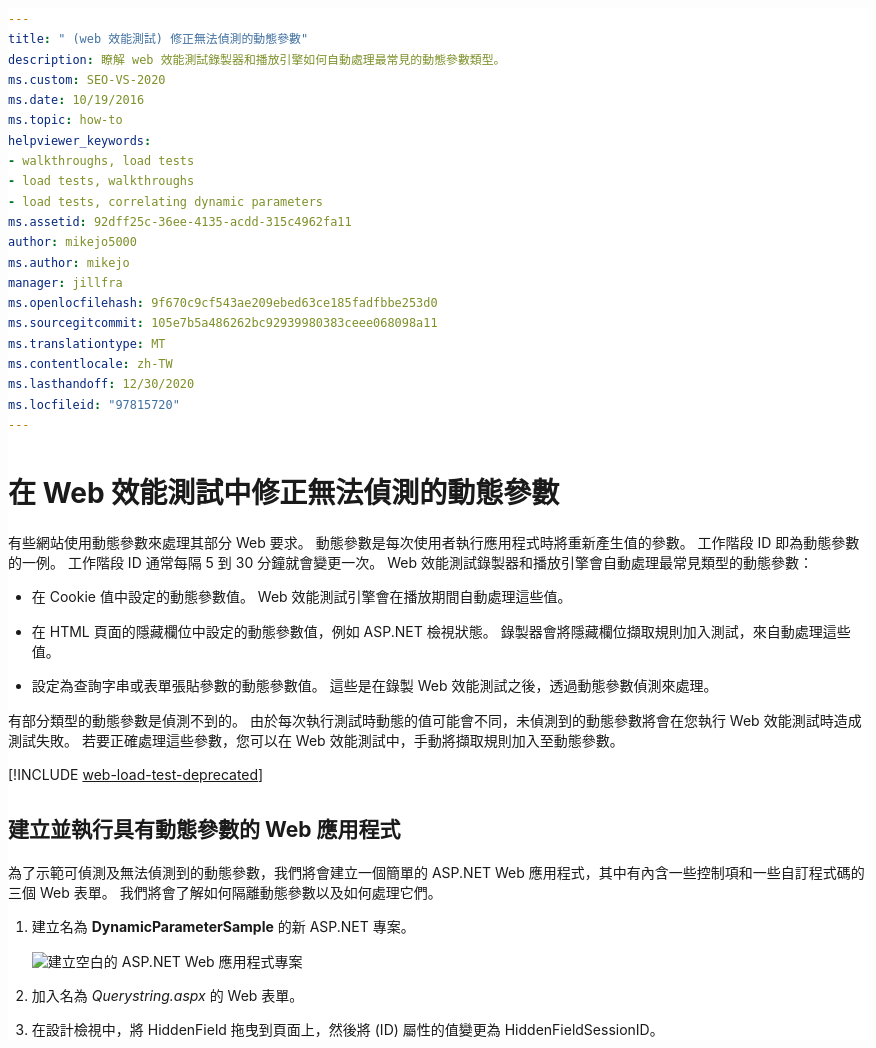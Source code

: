 ```yaml
---
title: " (web 效能測試) 修正無法偵測的動態參數"
description: 瞭解 web 效能測試錄製器和播放引擎如何自動處理最常見的動態參數類型。
ms.custom: SEO-VS-2020
ms.date: 10/19/2016
ms.topic: how-to
helpviewer_keywords:
- walkthroughs, load tests
- load tests, walkthroughs
- load tests, correlating dynamic parameters
ms.assetid: 92dff25c-36ee-4135-acdd-315c4962fa11
author: mikejo5000
ms.author: mikejo
manager: jillfra
ms.openlocfilehash: 9f670c9cf543ae209ebed63ce185fadfbbe253d0
ms.sourcegitcommit: 105e7b5a486262bc92939980383ceee068098a11
ms.translationtype: MT
ms.contentlocale: zh-TW
ms.lasthandoff: 12/30/2020
ms.locfileid: "97815720"
---
```

# <a name="fix-non-detectable-dynamic-parameters-in-a-web-performance-test"></a>在 Web 效能測試中修正無法偵測的動態參數

有些網站使用動態參數來處理其部分 Web 要求。 動態參數是每次使用者執行應用程式時將重新產生值的參數。 工作階段 ID 即為動態參數的一例。 工作階段 ID 通常每隔 5 到 30 分鐘就會變更一次。 Web 效能測試錄製器和播放引擎會自動處理最常見類型的動態參數：

- 在 Cookie 值中設定的動態參數值。 Web 效能測試引擎會在播放期間自動處理這些值。

- 在 HTML 頁面的隱藏欄位中設定的動態參數值，例如 ASP.NET 檢視狀態。 錄製器會將隱藏欄位擷取規則加入測試，來自動處理這些值。

- 設定為查詢字串或表單張貼參數的動態參數值。 這些是在錄製 Web 效能測試之後，透過動態參數偵測來處理。

有部分類型的動態參數是偵測不到的。 由於每次執行測試時動態的值可能會不同，未偵測到的動態參數將會在您執行 Web 效能測試時造成測試失敗。 若要正確處理這些參數，您可以在 Web 效能測試中，手動將擷取規則加入至動態參數。

[!INCLUDE [web-load-test-deprecated](includes/web-load-test-deprecated.md)]

## <a name="create-and-run-a-web-app-with-dynamic-parameters"></a>建立並執行具有動態參數的 Web 應用程式

為了示範可偵測及無法偵測到的動態參數，我們將會建立一個簡單的 ASP.NET Web 應用程式，其中有內含一些控制項和一些自訂程式碼的三個 Web 表單。 我們將會了解如何隔離動態參數以及如何處理它們。

1. 建立名為 **DynamicParameterSample** 的新 ASP.NET 專案。

     ![建立空白的 ASP.NET Web 應用程式專案](../test/media/web_test_dynamicparameter_aspproject.png)

2. 加入名為 *Querystring.aspx* 的 Web 表單。

3. 在設計檢視中，將 HiddenField 拖曳到頁面上，然後將 (ID) 屬性的值變更為 HiddenFieldSessionID。
